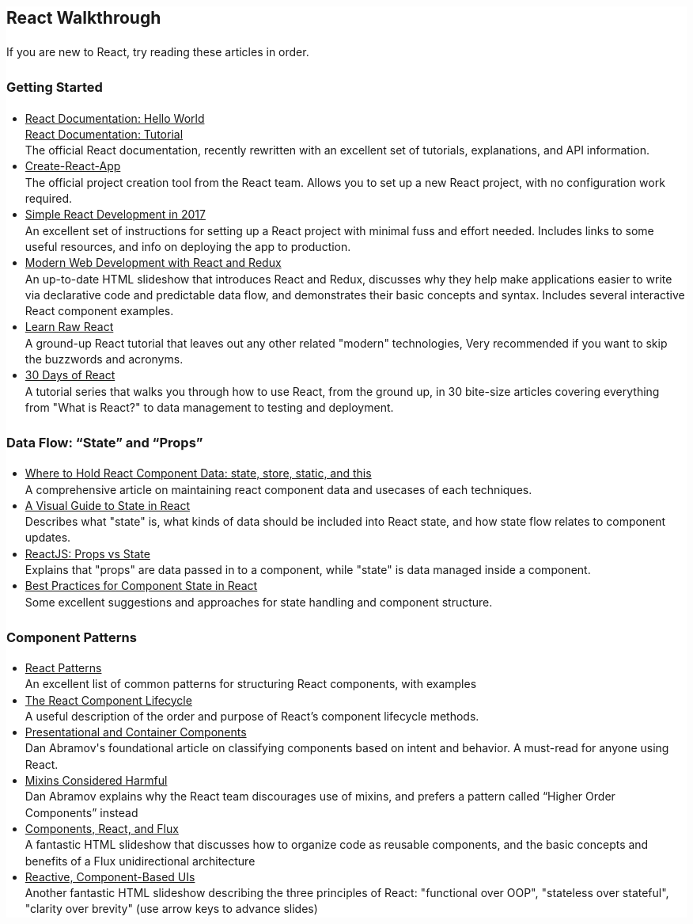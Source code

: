 ## React Walkthrough

If you are new to React, try reading these articles in order. 

### Getting Started
  - [React Documentation: Hello World](https://facebook.github.io/react/docs/hello-world.html)  
    [React Documentation: Tutorial](https://facebook.github.io/react/tutorial/tutorial.html)  
    The official React documentation, recently rewritten with an excellent set of tutorials, explanations, and API information.
  - [Create-React-App](https://github.com/facebookincubator/create-react-app)  
    The official project creation tool from the React team.  Allows you to set up a new React project, with no configuration work required.
  - [Simple React Development in 2017](https://hackernoon.com/simple-react-development-in-2017-113bd563691f)  
    An excellent set of instructions for setting up a React project with minimal fuss and effort needed.  Includes links to some useful resources, and info on deploying the app to production.
  - [Modern Web Development with React and Redux](http://blog.isquaredsoftware.com/2017/02/presentation-react-redux-intro/)    
    An up-to-date HTML slideshow that introduces React and Redux, discusses why they help make applications easier to write via declarative code and predictable data flow, and demonstrates their basic concepts and syntax.  Includes several interactive React component examples.
  - [Learn Raw React](http://jamesknelson.com/learn-raw-react-no-jsx-flux-es6-webpack/)  
    A ground-up React tutorial that leaves out any other related "modern" technologies, Very recommended if you want to skip the buzzwords and acronyms.
  - [30 Days of React](https://www.fullstackreact.com/30-days-of-react/)  
    A tutorial series that walks you through how to use React, from the ground up, in 30 bite-size articles covering everything from "What is React?" to data management to testing and deployment.
    
### Data Flow: “State” and “Props”
  - [Where to Hold React Component Data: state, store, static, and this](https://medium.freecodecamp.org/where-do-i-belong-a-guide-to-saving-react-component-data-in-state-store-static-and-this-c49b335e2a00)  
    A comprehensive article on maintaining react component data and usecases of each techniques.
  - [A Visual Guide to State in React](https://daveceddia.com/visual-guide-to-state-in-react/)  
    Describes what "state" is, what kinds of data should be included into React state, and how state flow relates to component updates.
  - [ReactJS: Props vs State](http://lucybain.com/blog/2016/react-state-vs-pros/)  
    Explains that "props" are data passed in to a component, while "state" is data managed inside a component.
  - [Best Practices for Component State in React](http://brewhouse.io/blog/2015/03/24/best-practices-for-component-state-in-reactjs.html)  
    Some excellent suggestions and approaches for state handling and component structure.
    
### Component Patterns
  - [React Patterns](http://reactpatterns.com/)  
    An excellent list of common patterns for structuring React components, with examples
  - [The React Component Lifecycle](https://www.kirupa.com/react/component_lifecycle.htm)  
    A useful description of the order and purpose of React’s component lifecycle methods.
  - [Presentational and Container Components](https://medium.com/@dan_abramov/smart-and-dumb-components-7ca2f9a7c7d0)  
    Dan Abramov's foundational article on classifying components based on intent and behavior. A must-read for anyone using React.
  - [Mixins Considered Harmful](https://facebook.github.io/react/blog/2016/07/13/mixins-considered-harmful.html)  
    Dan Abramov explains why the React team discourages use of mixins, and prefers a pattern called “Higher Order Components” instead
  - [Components, React, and Flux](http://slides.com/danabramov/components-react-flux-wip#/)  
    A fantastic HTML slideshow that discusses how to organize code as reusable components, and the basic concepts and benefits of a Flux unidirectional architecture
  - [Reactive, Component-Based UIs](http://banderson.github.io/reactive-component-ui-presentation/#/)  
    Another fantastic HTML slideshow describing the three principles of React: "functional over OOP", "stateless over stateful", "clarity over brevity" (use arrow keys to advance slides)
    